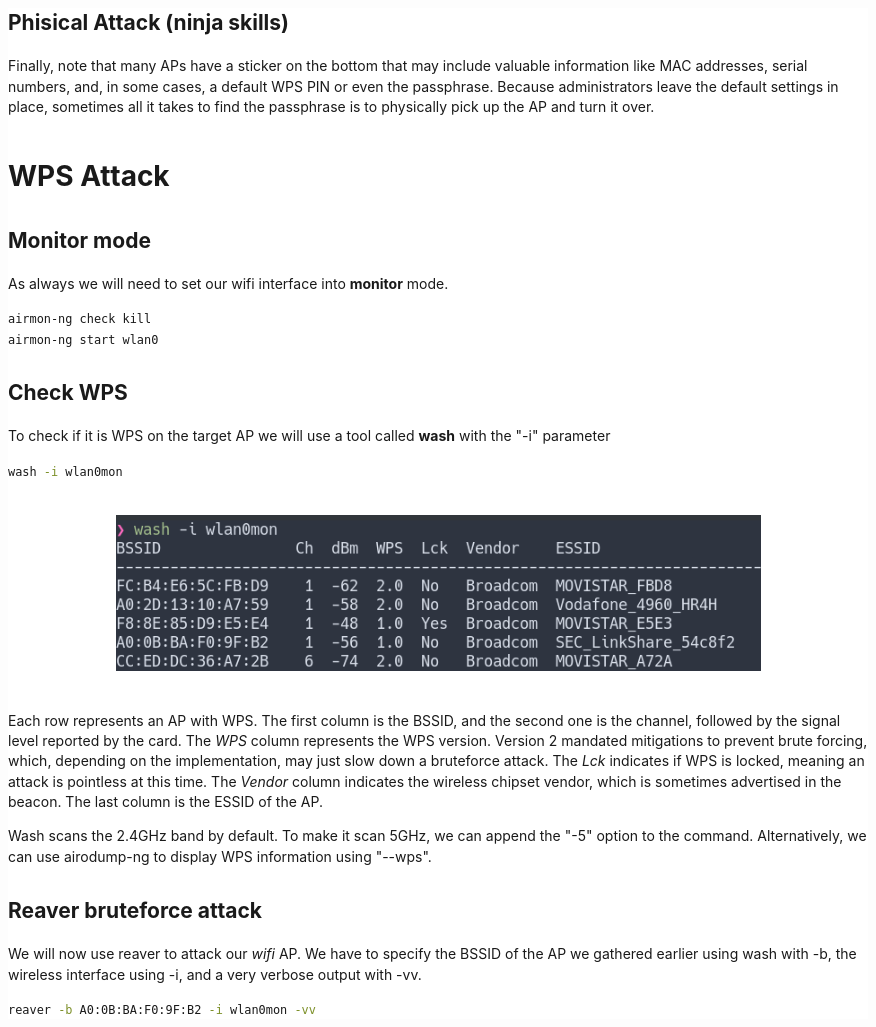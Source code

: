 ## Phisical Attack (ninja skills)
Finally, note that many APs have a sticker on the bottom that may include valuable information like MAC addresses, serial numbers, and, in some cases, a default WPS PIN or even the passphrase. Because administrators leave the default settings in place, sometimes all it takes to find the passphrase is to physically pick up the AP and turn it over.


# WPS Attack
## Monitor mode 
As always we will need to set our wifi interface into **monitor** mode.
```bash
airmon-ng check kill
airmon-ng start wlan0
```

## Check WPS
To check if it is WPS on the target AP we will use a tool called **wash** with the "-i" parameter
```bash
wash -i wlan0mon
```

<br>
<div style="text-align:center"><img style="width: 75%" src="/assets/images/Wireless/washScan.png" /></div>
<br>

Each row represents an AP with WPS. The first column is the BSSID, and the second one is the channel, followed by the signal level reported by the card. The _WPS_ column represents the WPS version. Version 2 mandated mitigations to prevent brute forcing, which, depending on the implementation, may just slow down a bruteforce attack. The _Lck_ indicates if WPS is locked, meaning an attack is pointless at this time. The _Vendor_ column indicates the wireless chipset vendor, which is sometimes advertised in the beacon. The last column is the ESSID of the AP.

Wash scans the 2.4GHz band by default. To make it scan 5GHz, we can append the "-5" option to the command. Alternatively, we can use airodump-ng to display WPS information using "--wps".

## Reaver bruteforce attack
We will now use reaver to attack our _wifi_ AP. We have to specify the BSSID of the AP we gathered earlier using wash with -b, the wireless interface using -i, and a very verbose output with -vv.

```bash
reaver -b A0:0B:BA:F0:9F:B2 -i wlan0mon -vv
```
